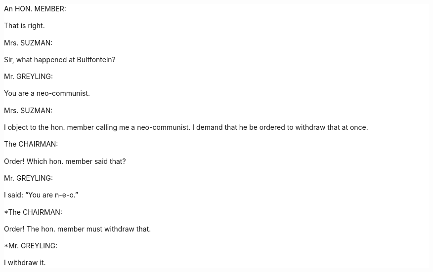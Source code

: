 </speech>

<speech by="#hon._member">

<from>An <person refersTo="hansard_za">HON. MEMBER</person>:</from>

<p>That is right.</p>

</speech>

<speech by="#suzman">

<from>Mrs. <person refersTo="hansard_za">SUZMAN</person>:</from>

<p>Sir, what happened at Bultfontein&#x003F;</p>

</speech>

<speech by="#greyling">

<from>Mr. <person refersTo="hansard_za">GREYLING</person>:</from>

<p>You are a neo-communist.</p>

</speech>

<speech by="#suzman">

<from>Mrs. <person refersTo="hansard_za">SUZMAN</person>:</from>

<p>I object to the hon. member calling me a neo-communist. I demand that he be ordered to withdraw that at once.</p>

</speech>

<speech by="#chairman">

<from>The <person refersTo="hansard_za">CHAIRMAN</person>:</from>

<p>Order! Which hon. member said that&#x003F;</p>

</speech>

<speech by="#greyling">

<from>Mr. <person refersTo="hansard_za">GREYLING</person>:</from>

<p>I said: &#x201C;You are n-e-o.&#x201D;</p>

</speech>

<speech by="#chairman">

<from>*The <person refersTo="hansard_za">CHAIRMAN</person>:</from>

<p>Order! The hon. member must withdraw that.</p>

</speech>

<speech by="#greyling">

<from>*Mr. <person refersTo="hansard_za">GREYLING</person>:</from>

<p>I withdraw it.</p>
